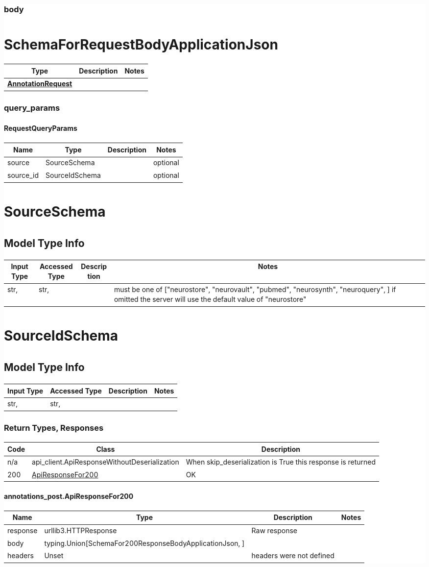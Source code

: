 
### body

# SchemaForRequestBodyApplicationJson
Type | Description  | Notes
------------- | ------------- | -------------
[**AnnotationRequest**](../../models/AnnotationRequest.md) |  | 


### query_params
#### RequestQueryParams

Name | Type | Description  | Notes
------------- | ------------- | ------------- | -------------
source | SourceSchema | | optional
source_id | SourceIdSchema | | optional


# SourceSchema

## Model Type Info
Input Type | Accessed Type | Description | Notes
------------ | ------------- | ------------- | -------------
str,  | str,  |  | must be one of ["neurostore", "neurovault", "pubmed", "neurosynth", "neuroquery", ] if omitted the server will use the default value of "neurostore"

# SourceIdSchema

## Model Type Info
Input Type | Accessed Type | Description | Notes
------------ | ------------- | ------------- | -------------
str,  | str,  |  | 

### Return Types, Responses

Code | Class | Description
------------- | ------------- | -------------
n/a | api_client.ApiResponseWithoutDeserialization | When skip_deserialization is True this response is returned
200 | [ApiResponseFor200](#annotations_post.ApiResponseFor200) | OK

#### annotations_post.ApiResponseFor200
Name | Type | Description  | Notes
------------- | ------------- | ------------- | -------------
response | urllib3.HTTPResponse | Raw response |
body | typing.Union[SchemaFor200ResponseBodyApplicationJson, ] |  |
headers | Unset | headers were not defined |
